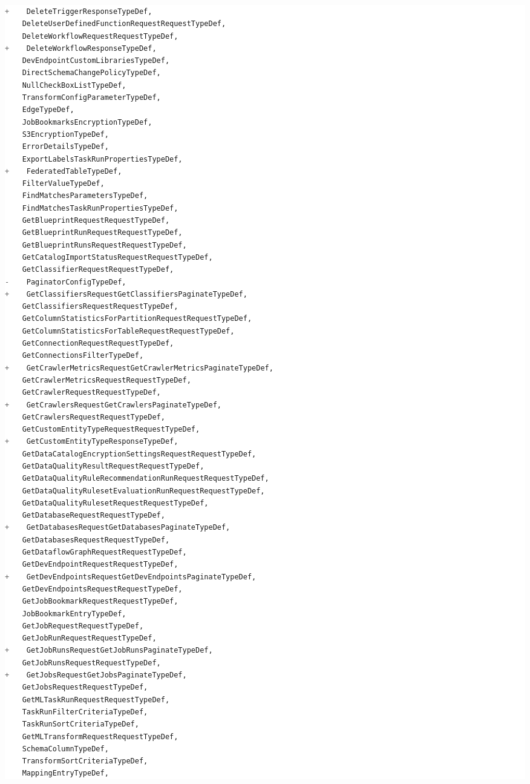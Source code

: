 ```python
+    DeleteTriggerResponseTypeDef,
     DeleteUserDefinedFunctionRequestRequestTypeDef,
     DeleteWorkflowRequestRequestTypeDef,
+    DeleteWorkflowResponseTypeDef,
     DevEndpointCustomLibrariesTypeDef,
     DirectSchemaChangePolicyTypeDef,
     NullCheckBoxListTypeDef,
     TransformConfigParameterTypeDef,
     EdgeTypeDef,
     JobBookmarksEncryptionTypeDef,
     S3EncryptionTypeDef,
     ErrorDetailsTypeDef,
     ExportLabelsTaskRunPropertiesTypeDef,
+    FederatedTableTypeDef,
     FilterValueTypeDef,
     FindMatchesParametersTypeDef,
     FindMatchesTaskRunPropertiesTypeDef,
     GetBlueprintRequestRequestTypeDef,
     GetBlueprintRunRequestRequestTypeDef,
     GetBlueprintRunsRequestRequestTypeDef,
     GetCatalogImportStatusRequestRequestTypeDef,
     GetClassifierRequestRequestTypeDef,
-    PaginatorConfigTypeDef,
+    GetClassifiersRequestGetClassifiersPaginateTypeDef,
     GetClassifiersRequestRequestTypeDef,
     GetColumnStatisticsForPartitionRequestRequestTypeDef,
     GetColumnStatisticsForTableRequestRequestTypeDef,
     GetConnectionRequestRequestTypeDef,
     GetConnectionsFilterTypeDef,
+    GetCrawlerMetricsRequestGetCrawlerMetricsPaginateTypeDef,
     GetCrawlerMetricsRequestRequestTypeDef,
     GetCrawlerRequestRequestTypeDef,
+    GetCrawlersRequestGetCrawlersPaginateTypeDef,
     GetCrawlersRequestRequestTypeDef,
     GetCustomEntityTypeRequestRequestTypeDef,
+    GetCustomEntityTypeResponseTypeDef,
     GetDataCatalogEncryptionSettingsRequestRequestTypeDef,
     GetDataQualityResultRequestRequestTypeDef,
     GetDataQualityRuleRecommendationRunRequestRequestTypeDef,
     GetDataQualityRulesetEvaluationRunRequestRequestTypeDef,
     GetDataQualityRulesetRequestRequestTypeDef,
     GetDatabaseRequestRequestTypeDef,
+    GetDatabasesRequestGetDatabasesPaginateTypeDef,
     GetDatabasesRequestRequestTypeDef,
     GetDataflowGraphRequestRequestTypeDef,
     GetDevEndpointRequestRequestTypeDef,
+    GetDevEndpointsRequestGetDevEndpointsPaginateTypeDef,
     GetDevEndpointsRequestRequestTypeDef,
     GetJobBookmarkRequestRequestTypeDef,
     JobBookmarkEntryTypeDef,
     GetJobRequestRequestTypeDef,
     GetJobRunRequestRequestTypeDef,
+    GetJobRunsRequestGetJobRunsPaginateTypeDef,
     GetJobRunsRequestRequestTypeDef,
+    GetJobsRequestGetJobsPaginateTypeDef,
     GetJobsRequestRequestTypeDef,
     GetMLTaskRunRequestRequestTypeDef,
     TaskRunFilterCriteriaTypeDef,
     TaskRunSortCriteriaTypeDef,
     GetMLTransformRequestRequestTypeDef,
     SchemaColumnTypeDef,
     TransformSortCriteriaTypeDef,
     MappingEntryTypeDef,
 ```